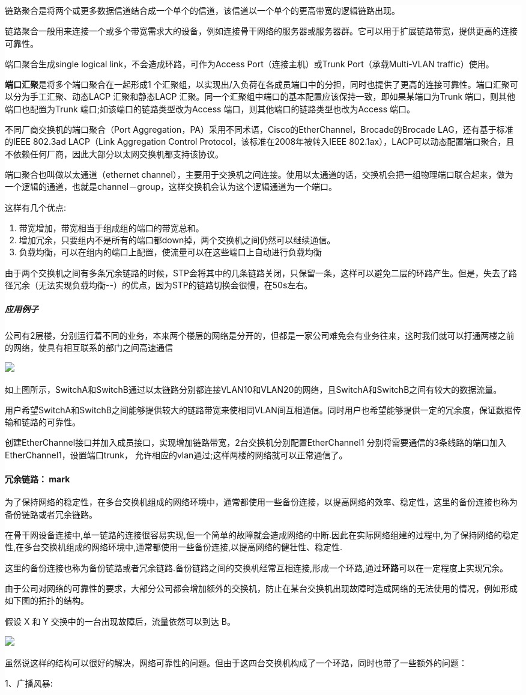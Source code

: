 链路聚合是将两个或更多数据信道结合成一个单个的信道，该信道以一个单个的更高带宽的逻辑链路出现。

链路聚合一般用来连接一个或多个带宽需求大的设备，例如连接骨干网络的服务器或服务器群。它可以用于扩展链路带宽，提供更高的连接可靠性。

端口聚合生成single logical link，不会造成环路，可作为Access Port（连接主机）或Trunk Port（承载Multi-VLAN traffic）使用。

**端口汇聚**是将多个端口聚合在一起形成1 个汇聚组，以实现出/入负荷在各成员端口中的分担，同时也提供了更高的连接可靠性。端口汇聚可以分为手工汇聚、动态LACP 汇聚和静态LACP 汇聚。同一个汇聚组中端口的基本配置应该保持一致，即如果某端口为Trunk 端口，则其他端口也配置为Trunk 端口;如该端口的链路类型改为Access 端口，则其他端口的链路类型也改为Access 端口。

 不同厂商交换机的端口聚合（Port Aggregation，PA）采用不同术语，Cisco的EtherChannel，Brocade的Brocade LAG，还有基于标准的IEEE 802.3ad LACP（Link Aggregation Control Protocol，该标准在2008年被转入IEEE 802.1ax），LACP可以动态配置端口聚合，且不依赖任何厂商，因此大部分以太网交换机都支持该协议。



端口聚合也叫做以太通道（ethernet channel），主要用于交换机之间连接。使用以太通道的话，交换机会把一组物理端口联合起来，做为一个逻辑的通道，也就是channel－group，这样交换机会认为这个逻辑通道为一个端口。

这样有几个优点: 

1. 带宽增加，带宽相当于组成组的端口的带宽总和。
2. 增加冗余，只要组内不是所有的端口都down掉，两个交换机之间仍然可以继续通信。
3. 负载均衡，可以在组内的端口上配置，使流量可以在这些端口上自动进行负载均衡

由于两个交换机之间有多条冗余链路的时候，STP会将其中的几条链路关闭，只保留一条，这样可以避免二层的环路产生。但是，失去了路径冗余（无法实现负载均衡--）的优点，因为STP的链路切换会很慢，在50s左右。



##### 应用例子

公司有2层楼，分别运行着不同的业务，本来两个楼层的网络是分开的，但都是一家公司难免会有业务往来，这时我们就可以打通两楼之前的网络，使具有相互联系的部门之间高速通信

![](https://image-1300760561.cos.ap-beijing.myqcloud.com/bgyq-blog/switch-Link-Aggregation.jpg)

如上图所示，SwitchA和SwitchB通过以太链路分别都连接VLAN10和VLAN20的网络，且SwitchA和SwitchB之间有较大的数据流量。

用户希望SwitchA和SwitchB之间能够提供较大的链路带宽来使相同VLAN间互相通信。同时用户也希望能够提供一定的冗余度，保证数据传输和链路的可靠性。

创建EtherChannel接口并加入成员接口，实现增加链路带宽，2台交换机分别配置EtherChannel1 分别将需要通信的3条线路的端口加入EtherChannel1，设置端口trunk， 允许相应的vlan通过;这样两楼的网络就可以正常通信了。



#### 冗余链路： mark

为了保持网络的稳定性，在多台交换机组成的网络环境中，通常都使用一些备份连接，以提高网络的效率、稳定性，这里的备份连接也称为备份链路或者冗余链路。

在骨干网设备连接中,单一链路的连接很容易实现,但一个简单的故障就会造成网络的中断.因此在实际网络组建的过程中,为了保持网络的稳定性,在多台交换机组成的网络环境中,通常都使用一些备份连接,以提高网络的健壮性、稳定性.

这里的备份连接也称为备份链路或者冗余链路.备份链路之间的交换机经常互相连接,形成一个环路,通过**环路**可以在一定程度上实现冗余。

由于公司对网络的可靠性的要求，大部分公司都会增加额外的交换机，防止在某台交换机出现故障时造成网络的无法使用的情况，例如形成如下图的拓扑的结构。

假设 X 和 Y 交换中的一台出现故障后，流量依然可以到达 B。

![](https://image-1300760561.cos.ap-beijing.myqcloud.com/bgyq-blog/switch-redundant.png)

虽然说这样的结构可以很好的解决，网络可靠性的问题。但由于这四台交换机构成了一个环路，同时也带了一些额外的问题：

1、广播风暴:
